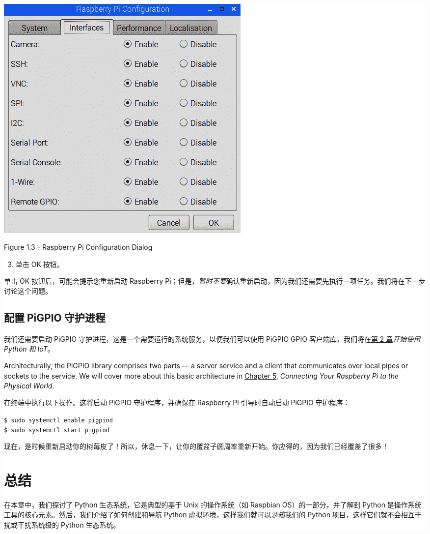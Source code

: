 ![](img/cd70385e-b006-4542-ba96-111b83dd132e.png)

Figure 1.3 - Raspberry Pi Configuration Dialog

3.  单击 OK 按钮。

单击 OK 按钮后，可能会提示您重新启动 Raspberry Pi；但是，*暂时不要*确认重新启动，因为我们还需要先执行一项任务。我们将在下一步讨论这个问题。

## 配置 PiGPIO 守护进程

我们还需要启动 PiGPIO 守护进程，这是一个需要运行的系统服务，以便我们可以使用 PiGPIO GPIO 客户端库，我们将在[第 2 章](03.html)*开始使用 Python 和 IoT*。

Architecturally, the PiGPIO library comprises two parts — a server service and a client that communicates over local pipes or sockets to the service. We will cover more about this basic architecture in [Chapter 5](07.html), *Connecting Your Raspberry Pi to the Physical World*.

在终端中执行以下操作。这将启动 PiGPIO 守护程序，并确保在 Raspberry Pi 引导时自动启动 PiGPIO 守护程序：

```py
$ sudo systemctl enable pigpiod
$ sudo systemctl start pigpiod
```

现在，是时候重新启动你的树莓皮了！所以，休息一下，让你的覆盆子圆周率重新开始。你应得的，因为我们已经覆盖了很多！

# 总结

在本章中，我们探讨了 Python 生态系统，它是典型的基于 Unix 的操作系统（如 Raspbian OS）的一部分，并了解到 Python 是操作系统工具的核心元素。然后，我们介绍了如何创建和导航 Python 虚拟环境，这样我们就可以*沙箱*我们的 Python 项目，这样它们就不会相互干扰或干扰系统级的 Python 生态系统。
